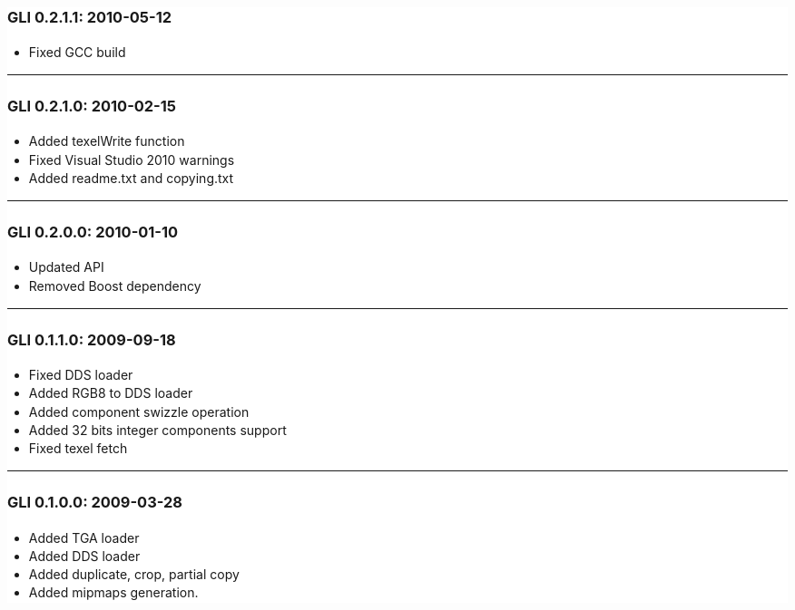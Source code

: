 ### GLI 0.2.1.1: 2010-05-12
- Fixed GCC build

---
### GLI 0.2.1.0: 2010-02-15
- Added texelWrite function
- Fixed Visual Studio 2010 warnings
- Added readme.txt and copying.txt

---
### GLI 0.2.0.0: 2010-01-10
- Updated API
- Removed Boost dependency

---
### GLI 0.1.1.0: 2009-09-18
- Fixed DDS loader
- Added RGB8 to DDS loader
- Added component swizzle operation
- Added 32 bits integer components support
- Fixed texel fetch

---
### GLI 0.1.0.0: 2009-03-28
- Added TGA loader
- Added DDS loader
- Added duplicate, crop, partial copy
- Added mipmaps generation.

